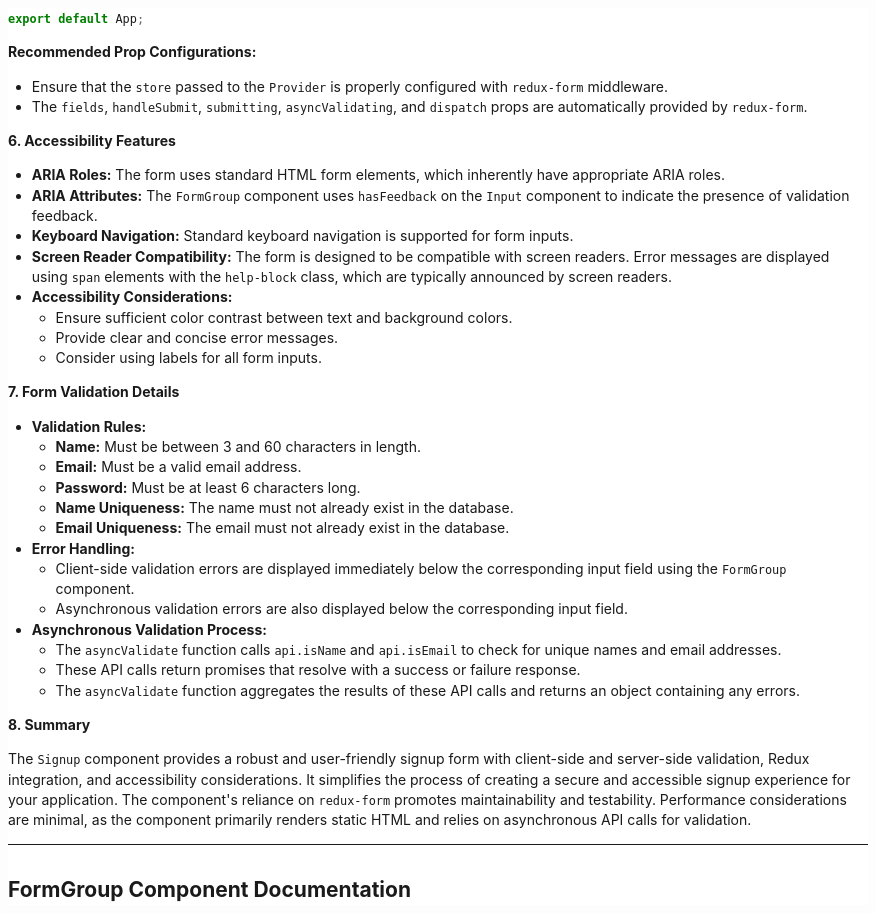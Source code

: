 ```jsx
export default App;
```

**Recommended Prop Configurations:**

*   Ensure that the `store` passed to the `Provider` is properly configured with `redux-form` middleware.
*   The `fields`, `handleSubmit`, `submitting`, `asyncValidating`, and `dispatch` props are automatically provided by `redux-form`.

**6. Accessibility Features**

*   **ARIA Roles:** The form uses standard HTML form elements, which inherently have appropriate ARIA roles.
*   **ARIA Attributes:** The `FormGroup` component uses `hasFeedback` on the `Input` component to indicate the presence of validation feedback.
*   **Keyboard Navigation:** Standard keyboard navigation is supported for form inputs.
*   **Screen Reader Compatibility:**  The form is designed to be compatible with screen readers.  Error messages are displayed using `span` elements with the `help-block` class, which are typically announced by screen readers.
*   **Accessibility Considerations:**
    *   Ensure sufficient color contrast between text and background colors.
    *   Provide clear and concise error messages.
    *   Consider using labels for all form inputs.

**7. Form Validation Details**

*   **Validation Rules:**
    *   **Name:** Must be between 3 and 60 characters in length.
    *   **Email:** Must be a valid email address.
    *   **Password:** Must be at least 6 characters long.
    *   **Name Uniqueness:** The name must not already exist in the database.
    *   **Email Uniqueness:** The email must not already exist in the database.
*   **Error Handling:**
    *   Client-side validation errors are displayed immediately below the corresponding input field using the `FormGroup` component.
    *   Asynchronous validation errors are also displayed below the corresponding input field.
*   **Asynchronous Validation Process:**
    *   The `asyncValidate` function calls `api.isName` and `api.isEmail` to check for unique names and email addresses.
    *   These API calls return promises that resolve with a success or failure response.
    *   The `asyncValidate` function aggregates the results of these API calls and returns an object containing any errors.

**8. Summary**

The `Signup` component provides a robust and user-friendly signup form with client-side and server-side validation, Redux integration, and accessibility considerations. It simplifies the process of creating a secure and accessible signup experience for your application.  The component's reliance on `redux-form` promotes maintainability and testability.  Performance considerations are minimal, as the component primarily renders static HTML and relies on asynchronous API calls for validation.

---

## FormGroup Component Documentation

